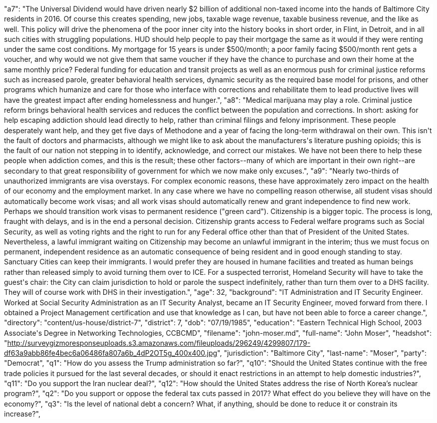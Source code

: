   "a7": "The Universal Dividend would have driven nearly $2 billion of additional non-taxed income into the hands of Baltimore City residents in 2016. Of course this creates spending, new jobs, taxable wage revenue, taxable business revenue, and the like as well. This policy will drive the phenomena of the poor inner city into the history books in short order, in Flint, in Detroit, and in all such cities with struggling populations. HUD should help people to pay their mortgage the same as it would if they were renting under the same cost conditions. My mortgage for 15 years is under $500/month; a poor family facing $500/month rent gets a voucher, and why would we not give them that same voucher if they have the chance to purchase and own their home at the same monthly price? Federal funding for education and transit projects as well as an enormous push for criminal justice reforms such as increased parole, greater behavioral health services, dynamic security as the required base model for prisons, and other programs which humanize and care for those who interface with corrections and rehabilitate them to lead productive lives will have the greatest impact after ending homelessness and hunger.",
  "a8": "Medical marijuana may play a role. Criminal justice reform brings behavioral health services and reduces the conflict between the population and corrections. In short: asking for help escaping addiction should lead directly to help, rather than criminal filings and felony imprisonment. These people desperately want help, and they get five days of Methodone and a year of facing the long-term withdrawal on their own. This isn't the fault of doctors and pharmacists, although we might like to ask about the manufacturers's literature pushing opioids; this is the fault of our nation not stepping in to identify, acknowledge, and correct our mistakes. We have not been there to help these people when addiction comes, and this is the result; these other factors--many of which are important in their own right--are secondary to that great responsibility of government for which we now make only excuses.",
  "a9": "Nearly two-thirds of unauthorized immigrants are visa overstays. For complex economic reasons, these have approximately zero impact on the health of our economy and the employment market. In any case where we have no compelling reason otherwise, all student visas should automatically become work visas; and all work visas should automatically renew and grant independence to find new work. Perhaps we should transition work visas to permanent residence (\"green card\"). Citizenship is a bigger topic. The process is long, fraught with delays, and is in the end a personal decision. Citizenship grants access to Federal welfare programs such as Social Security, as well as voting rights and the right to run for any Federal office other than that of President of the United States. Nevertheless, a lawful immigrant waiting on Citizenship may become an unlawful immigrant in the interim; thus we must focus on permanent, independent residence as an automatic consequence of being resident and in good enough standing to stay. Sanctuary Cities can keep their immigrants. I would prefer they are housed in humane facilities and treated as human beings rather than released simply to avoid turning them over to ICE. For a suspected terrorist, Homeland Security will have to take the guest's chair: the City can claim jurisdiction to hold or parole the suspect indefinitely, rather than turn them over to a DHS facility. They will of course work with DHS in their investigation.",
  "age": 32,
  "background": "IT Administration and IT Security Engineer. Worked at Social Security Administration as an IT Security Analyst, became an IT Security Engineer, moved forward from there. I obtained a Project Management certification and use that knowledge as I can, but have not been able to force a career change.",
  "directory": "content/us-house/district-7",
  "district": 7,
  "dob": "07/19/1985",
  "education": "Eastern Technical High School, 2003 Associate's Degree in Networking Technologies, CCBCMD",
  "filename": "john-moser.md",
  "full-name": "John Moser",
  "headshot": "http://surveygizmoresponseuploads.s3.amazonaws.com/fileuploads/296249/4299807/179-df63a9abb86fe4bec6a06486fa807a6b_4dP2OT5g_400x400.jpg",
  "jurisdiction": "Baltimore City",
  "last-name": "Moser",
  "party": "Democrat",
  "q1": "How do you assess the Trump administration so far?",
  "q10": "Should the United States continue with the free trade policies it pursued for the last several decades, or should it enact restrictions in an attempt to help domestic industries?",
  "q11": "Do you support the Iran nuclear deal?",
  "q12": "How should the United States address the rise of North Korea’s nuclear program?",
  "q2": "Do you support or oppose the federal tax cuts passed in 2017? What effect do you believe they will have on the economy?",
  "q3": "Is the level of national debt a concern? What, if anything, should be done to reduce it or constrain its increase?",